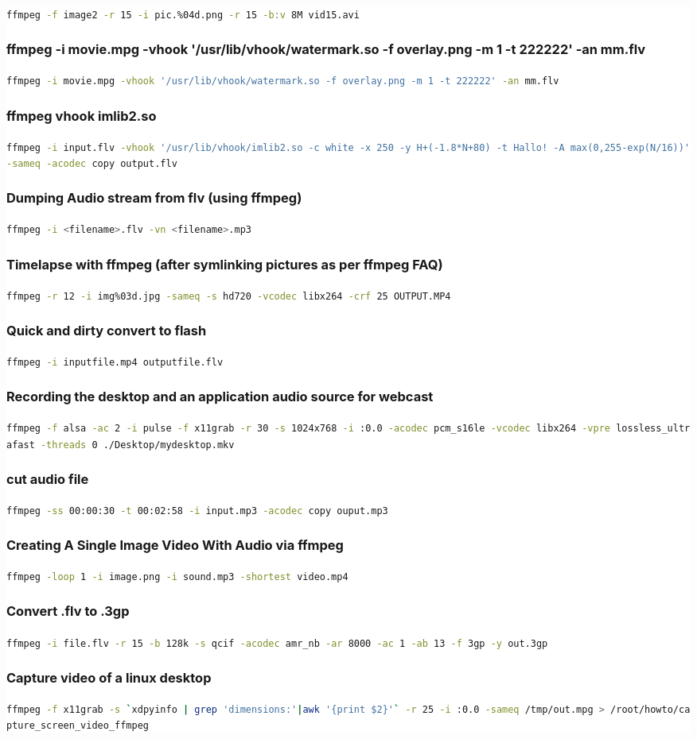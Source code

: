 ```sh
ffmpeg -f image2 -r 15 -i pic.%04d.png -r 15 -b:v 8M vid15.avi

```
### ffmpeg -i movie.mpg -vhook '/usr/lib/vhook/watermark.so -f overlay.png -m 1 -t 222222' -an mm.flv
```sh
ffmpeg -i movie.mpg -vhook '/usr/lib/vhook/watermark.so -f overlay.png -m 1 -t 222222' -an mm.flv

```
### ffmpeg vhook imlib2.so
```sh
ffmpeg -i input.flv -vhook '/usr/lib/vhook/imlib2.so -c white -x 250 -y H+(-1.8*N+80) -t Hallo! -A max(0,255-exp(N/16))' -sameq -acodec copy output.flv

```
### Dumping Audio stream from flv (using ffmpeg)
```sh
ffmpeg -i <filename>.flv -vn <filename>.mp3

```
### Timelapse with ffmpeg (after symlinking pictures as per ffmpeg FAQ)
```sh
ffmpeg -r 12 -i img%03d.jpg -sameq -s hd720 -vcodec libx264 -crf 25 OUTPUT.MP4

```
### Quick and dirty convert to flash
```sh
ffmpeg -i inputfile.mp4 outputfile.flv

```
### Recording the desktop and an application audio source for webcast
```sh
ffmpeg -f alsa -ac 2 -i pulse -f x11grab -r 30 -s 1024x768 -i :0.0 -acodec pcm_s16le -vcodec libx264 -vpre lossless_ultrafast -threads 0 ./Desktop/mydesktop.mkv

```
### cut audio file
```sh
ffmpeg -ss 00:00:30 -t 00:02:58 -i input.mp3 -acodec copy ouput.mp3

```
### Creating A Single Image Video With Audio via ffmpeg
```sh
ffmpeg -loop 1 -i image.png -i sound.mp3 -shortest video.mp4

```
### Convert .flv to .3gp
```sh
ffmpeg -i file.flv -r 15 -b 128k -s qcif -acodec amr_nb -ar 8000 -ac 1 -ab 13 -f 3gp -y out.3gp

```
### Capture video of a linux desktop
```sh
ffmpeg -f x11grab -s `xdpyinfo | grep 'dimensions:'|awk '{print $2}'` -r 25 -i :0.0 -sameq /tmp/out.mpg > /root/howto/capture_screen_video_ffmpeg

```